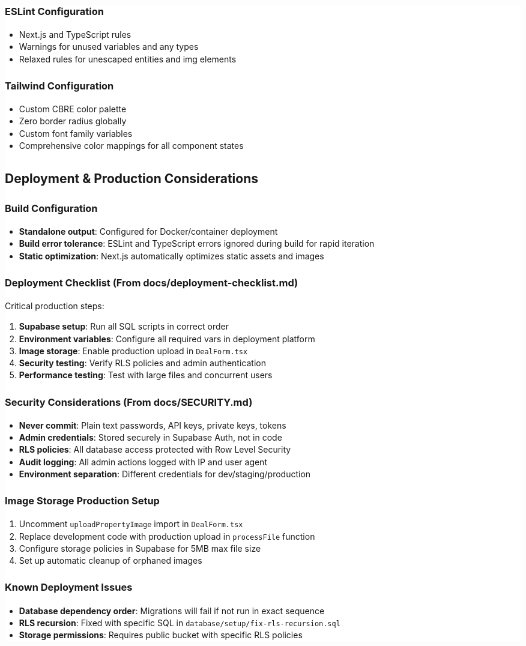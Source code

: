 ### ESLint Configuration
- Next.js and TypeScript rules
- Warnings for unused variables and any types
- Relaxed rules for unescaped entities and img elements

### Tailwind Configuration
- Custom CBRE color palette
- Zero border radius globally
- Custom font family variables
- Comprehensive color mappings for all component states

## Deployment & Production Considerations

### Build Configuration
- **Standalone output**: Configured for Docker/container deployment
- **Build error tolerance**: ESLint and TypeScript errors ignored during build for rapid iteration
- **Static optimization**: Next.js automatically optimizes static assets and images

### Deployment Checklist (From docs/deployment-checklist.md)
Critical production steps:
1. **Supabase setup**: Run all SQL scripts in correct order
2. **Environment variables**: Configure all required vars in deployment platform
3. **Image storage**: Enable production upload in `DealForm.tsx`
4. **Security testing**: Verify RLS policies and admin authentication
5. **Performance testing**: Test with large files and concurrent users

### Security Considerations (From docs/SECURITY.md)
- **Never commit**: Plain text passwords, API keys, private keys, tokens
- **Admin credentials**: Stored securely in Supabase Auth, not in code
- **RLS policies**: All database access protected with Row Level Security
- **Audit logging**: All admin actions logged with IP and user agent
- **Environment separation**: Different credentials for dev/staging/production

### Image Storage Production Setup
1. Uncomment `uploadPropertyImage` import in `DealForm.tsx`
2. Replace development code with production upload in `processFile` function  
3. Configure storage policies in Supabase for 5MB max file size
4. Set up automatic cleanup of orphaned images

### Known Deployment Issues
- **Database dependency order**: Migrations will fail if not run in exact sequence
- **RLS recursion**: Fixed with specific SQL in `database/setup/fix-rls-recursion.sql`
- **Storage permissions**: Requires public bucket with specific RLS policies